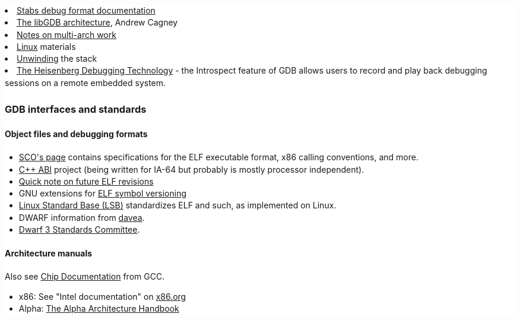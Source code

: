 <li><a href="https://sourceware.org/gdb/current/onlinedocs/stabs_toc.html">Stabs
debug format documentation</a></li>

<li><a href="https://sourceware.org/gdb/papers/libgdb2/">The libGDB
architecture</a>, Andrew Cagney

</li><li><a href="https://sourceware.org/gdb/papers/multi-arch/">Notes
on multi-arch work</a>

</li><li><a href="https://sourceware.org/gdb/papers/linux/">Linux</a>
materials

</li><li><a href="https://sourceware.org/gdb/papers/unwind.html">Unwinding</a> the stack</li>

<li><a href="https://sourceware.org/gdb/talks/esc-west-1999/">The
Heisenberg Debugging Technology</a> - the Introspect feature of GDB
allows users to record and play back debugging sessions on a remote
embedded system.</li>

</ul>

<h3>GDB interfaces and standards</h3>

<h4>Object files and debugging formats</h4>

<ul>

<li><a href="https://www.sco.com/developer/devspecs/">SCO's page</a>
contains specifications for the ELF executable format, x86 calling
conventions, and more.</li>

<li><a href="https://reality.sgi.com/dehnert_engr/cxx/">C++ ABI</a>
project (being written for IA-64 but probably is mostly processor
independent).

</li><li><a href="https://www.debian.org/Lists-Archives/lsb-spec-9912/msg00021.html">Quick note on future ELF revisions</a></li>

<li>GNU extensions for <a href="https://www.debian.org/Lists-Archives/lsb-spec-9912/msg00017.html">ELF symbol versioning</a>

</li><li><a href="https://www.linuxbase.org/">Linux Standard Base (LSB)</a>
standardizes ELF and such, as implemented on Linux.</li>

<li>DWARF information from <a href="https://reality.sgi.com/davea/objectinfo.html">davea</a>.

</li><li><a href="https://www.eagercon.com/dwarf/dwarf3std.htm">Dwarf 3
Standards Committee</a>.

</li></ul>

<h4>Architecture manuals</h4>

<p>Also see <a href="https://gcc.gnu.org/readings.html">Chip
Documentation</a> from GCC.

</p><ul>

<li>x86: See "Intel documentation" on <a href="https://www.x86.org/">x86.org</a></li>

<li>Alpha: <a href="https://www.alphalinux.org/docs/alphaahb.html">The
Alpha Architecture Handbook</a></li>
